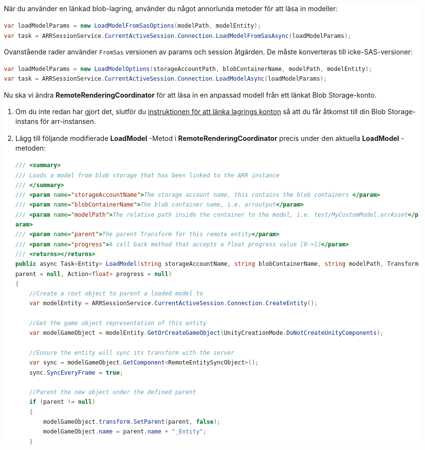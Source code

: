 När du använder en länkad blob-lagring, använder du något annorlunda metoder för att läsa in modeller:

```cs
var loadModelParams = new LoadModelFromSasOptions(modelPath, modelEntity);
var task = ARRSessionService.CurrentActiveSession.Connection.LoadModelFromSasAsync(loadModelParams);
```

Ovanstående rader använder `FromSas` versionen av params och session åtgärden. De måste konverteras till icke-SAS-versioner:

```cs
var loadModelParams = new LoadModelOptions(storageAccountPath, blobContainerName, modelPath, modelEntity);
var task = ARRSessionService.CurrentActiveSession.Connection.LoadModelAsync(loadModelParams);
```

Nu ska vi ändra **RemoteRenderingCoordinator** för att läsa in en anpassad modell från ett länkat Blob Storage-konto.

1. Om du inte redan har gjort det, slutför du [instruktionen för att länka lagrings konton](../../../how-tos/create-an-account.md#link-storage-accounts) så att du får åtkomst till din Blob Storage-instans för arr-instansen.
1. Lägg till följande modifierade **LoadModel** -Metod i **RemoteRenderingCoordinator** precis under den aktuella **LoadModel** -metoden:

    ```cs
    /// <summary>
    /// Loads a model from blob storage that has been linked to the ARR instance
    /// </summary>
    /// <param name="storageAccountName">The storage account name, this contains the blob containers </param>
    /// <param name="blobContainerName">The blob container name, i.e. arroutput</param>
    /// <param name="modelPath">The relative path inside the container to the model, i.e. test/MyCustomModel.arrAsset</param>
    /// <param name="parent">The parent Transform for this remote entity</param>
    /// <param name="progress">A call back method that accepts a float progress value [0->1]</param>
    /// <returns></returns>
    public async Task<Entity> LoadModel(string storageAccountName, string blobContainerName, string modelPath, Transform parent = null, Action<float> progress = null)
    {
        //Create a root object to parent a loaded model to
        var modelEntity = ARRSessionService.CurrentActiveSession.Connection.CreateEntity();

        //Get the game object representation of this entity
        var modelGameObject = modelEntity.GetOrCreateGameObject(UnityCreationMode.DoNotCreateUnityComponents);

        //Ensure the entity will sync its transform with the server
        var sync = modelGameObject.GetComponent<RemoteEntitySyncObject>();
        sync.SyncEveryFrame = true;

        //Parent the new object under the defined parent
        if (parent != null)
        {
            modelGameObject.transform.SetParent(parent, false);
            modelGameObject.name = parent.name + "_Entity";
        }
